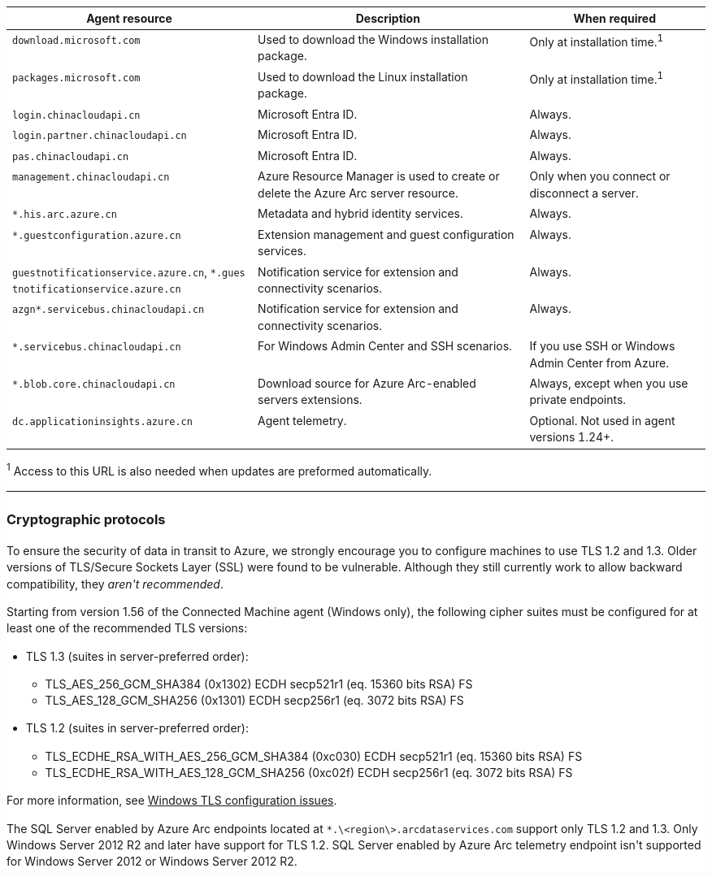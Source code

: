 | Agent resource | Description | When required|
|---------|---------|--------|
|`download.microsoft.com`|Used to download the Windows installation package.|Only at installation time.<sup>1</sup> |
|`packages.microsoft.com`|Used to download the Linux installation package.|Only at installation time.<sup>1</sup> |
|`login.chinacloudapi.cn`|Microsoft Entra ID.|Always.|
|`login.partner.chinacloudapi.cn`|Microsoft Entra ID.|Always.|
|`pas.chinacloudapi.cn`|Microsoft Entra ID.|Always.|
|`management.chinacloudapi.cn`|Azure Resource Manager is used to create or delete the Azure Arc server resource.|Only when you connect or disconnect a server.|
|`*.his.arc.azure.cn`|Metadata and hybrid identity services.|Always.|
|`*.guestconfiguration.azure.cn`| Extension management and guest configuration services. |Always.|
|`guestnotificationservice.azure.cn`, `*.guestnotificationservice.azure.cn`|Notification service for extension and connectivity scenarios.|Always.|
|`azgn*.servicebus.chinacloudapi.cn`|Notification service for extension and connectivity scenarios.|Always.|
|`*.servicebus.chinacloudapi.cn`|For Windows Admin Center and SSH scenarios.|If you use SSH or Windows Admin Center from Azure.|
|`*.blob.core.chinacloudapi.cn`|Download source for Azure Arc-enabled servers extensions.|Always, except when you use private endpoints.|
|`dc.applicationinsights.azure.cn`|Agent telemetry.|Optional. Not used in agent versions 1.24+.|

<sup>1</sup> Access to this URL is also needed when updates are preformed automatically.

---

### Cryptographic protocols

To ensure the security of data in transit to Azure, we strongly encourage you to configure machines to use TLS 1.2 and 1.3. Older versions of TLS/Secure Sockets Layer (SSL) were found to be vulnerable. Although they still currently work to allow backward compatibility, they *aren't recommended*.

Starting from version 1.56 of the Connected Machine agent (Windows only), the following cipher suites must be configured for at least one of the recommended TLS versions:

* TLS 1.3 (suites in server-preferred order):

  * TLS_AES_256_GCM_SHA384 (0x1302)   ECDH secp521r1 (eq. 15360 bits RSA)   FS
  * TLS_AES_128_GCM_SHA256 (0x1301)   ECDH secp256r1 (eq. 3072 bits RSA)   FS

* TLS 1.2 (suites in server-preferred order):

  * TLS_ECDHE_RSA_WITH_AES_256_GCM_SHA384 (0xc030)   ECDH secp521r1 (eq. 15360 bits RSA)   FS
  * TLS_ECDHE_RSA_WITH_AES_128_GCM_SHA256 (0xc02f)   ECDH secp256r1 (eq. 3072 bits RSA)   FS

For more information, see [Windows TLS configuration issues](../troubleshoot-networking.md#windows-tls-configuration-issues).

The SQL Server enabled by Azure Arc endpoints located at `*.\<region\>.arcdataservices.com` support only TLS 1.2 and 1.3. Only Windows Server 2012 R2 and later have support for TLS 1.2. SQL Server enabled by Azure Arc telemetry endpoint isn't supported for Windows Server 2012 or Windows Server 2012 R2.
